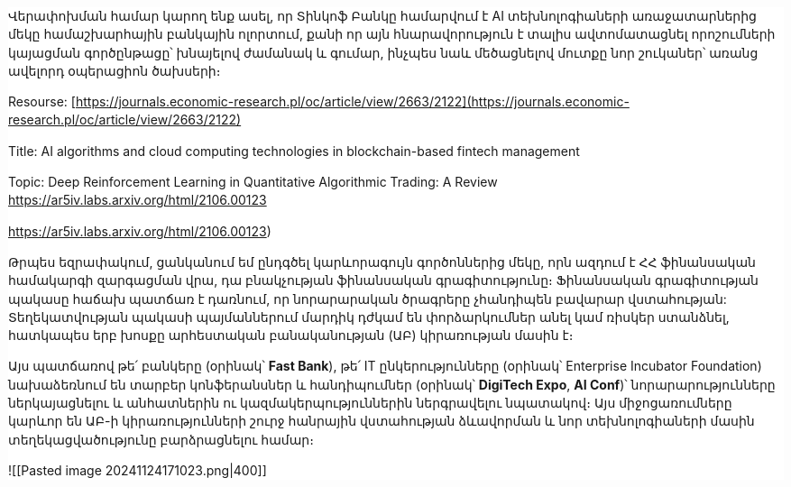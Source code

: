 Վերափոխման համար կարող ենք ասել, որ Տինկոֆ Բանկը համարվում է AI տեխնոլոգիաների առաջատարներից մեկը համաշխարհային բանկային ոլորտում, քանի որ այն հնարավորություն է տալիս ավտոմատացնել որոշումների կայացման գործընթացը՝ խնայելով ժամանակ և գումար, ինչպես նաև մեծացնելով մուտքը նոր շուկաներ՝ առանց ավելորդ օպերացիոն ծախսերի։
  
  

Resourse: [https://journals.economic-research.pl/oc/article/view/2663/2122](https://journals.economic-research.pl/oc/article/view/2663/2122)

Title: AI algorithms and cloud computing technologies in blockchain-based fintech management

  
Topic: Deep Reinforcement Learning in Quantitative Algorithmic Trading: A Review  
https://ar5iv.labs.arxiv.org/html/2106.00123  
  
  
https://ar5iv.labs.arxiv.org/html/2106.00123)

Թրպես եզրափակում, ցանկանում եմ ընդգծել կարևորագույն գործոններից մեկը, որն ազդում է ՀՀ ֆինանսական համակարգի զարգացման վրա, դա բնակչության ֆինանսական գրագիտությունը։ Ֆինանսական գրագիտության պակասը հաճախ պատճառ է դառնում, որ նորարարական ծրագրերը չհանդիպեն բավարար վստահության: Տեղեկատվության պակասի պայմաններում մարդիկ դժկամ են փորձարկումներ անել կամ ռիսկեր ստանձնել, հատկապես երբ խոսքը արհեստական բանականության (ԱԲ) կիրառության մասին է։

Այս պատճառով թե՛ բանկերը (օրինակ՝ **Fast Bank**), թե՛ IT ընկերությունները (օրինակ՝ Enterprise Incubator Foundation) նախաձեռնում են տարբեր կոնֆերանսներ և հանդիպումներ (օրինակ՝ **DigiTech Expo**, **AI Conf**)՝ նորարարությունները ներկայացնելու և անհատներին ու կազմակերպություններին ներգրավելու նպատակով։ Այս միջոցառումները կարևոր են ԱԲ-ի կիրառությունների շուրջ հանրային վստահության ձևավորման և նոր տեխնոլոգիաների մասին տեղեկացվածությունը բարձրացնելու համար։


[^1]: **Նյարդային ցանցը** (Artificial Neural Network. ANN) արհեստական ինտելեկտի համակարգ է, որը կառուցված է ուղեղի նյարդային ցանցերի աշխատանքի նմանությամբ: Այն բաղկացած է միացյալ «նեյրոններից»՝ մաթեմատիկական մոդելներից, որոնք տվյալները մշակում են շերտ առ շերտ: Նեյրոնային ցանցերը նախատեսված են բարդ օրինաչափություններ հայտնաբերելու, մեծ տվյալների վերլուծության և կանխատեսումներ կատարելու համար: Դրանք կիրառվում են տարբեր ոլորտներում՝ պատկերների ճանաչում, բնական լեզվի մշակում, ֆինանսական կանխատեսումներ և այլն: Նախնական տվյալները փոխանցվում են առաջին շերտին, որտեղից արդյունքները փոխանցվում են հաջորդ շերտերին՝ մինչև վերջնական արդյունքը:

![[Pasted image 20241124171023.png|400]]

